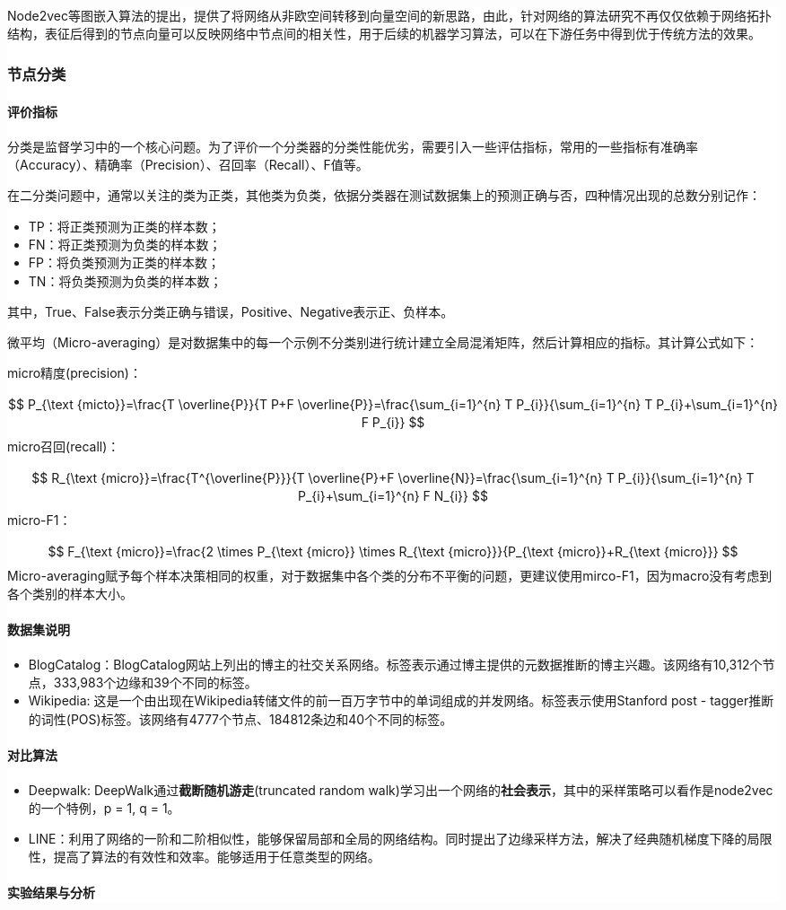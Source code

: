Node2vec等图嵌入算法的提出，提供了将网络从非欧空间转移到向量空间的新思路，由此，针对网络的算法研究不再仅仅依赖于网络拓扑结构，表征后得到的节点向量可以反映网络中节点间的相关性，用于后续的机器学习算法，可以在下游任务中得到优于传统方法的效果。



### 节点分类

#### 评价指标

分类是监督学习中的一个核心问题。为了评价一个分类器的分类性能优劣，需要引入一些评估指标，常用的一些指标有准确率（Accuracy）、精确率（Precision）、召回率（Recall）、F值等。

在二分类问题中，通常以关注的类为正类，其他类为负类，依据分类器在测试数据集上的预测正确与否，四种情况出现的总数分别记作：

- TP：将正类预测为正类的样本数；
- FN：将正类预测为负类的样本数；
- FP：将负类预测为正类的样本数；
- TN：将负类预测为负类的样本数；

其中，True、False表示分类正确与错误，Positive、Negative表示正、负样本。

微平均（Micro-averaging）是对数据集中的每一个示例不分类别进行统计建立全局混淆矩阵，然后计算相应的指标。其计算公式如下：

micro精度(precision)：

$$
P_{\text {micto}}=\frac{T \overline{P}}{T P+F \overline{P}}=\frac{\sum_{i=1}^{n} T P_{i}}{\sum_{i=1}^{n} T P_{i}+\sum_{i=1}^{n} F P_{i}}
$$
micro召回(recall)：

$$
R_{\text {micro}}=\frac{T^{\overline{P}}}{T \overline{P}+F \overline{N}}=\frac{\sum_{i=1}^{n} T P_{i}}{\sum_{i=1}^{n} T P_{i}+\sum_{i=1}^{n} F N_{i}}
$$
micro-F1：

$$
F_{\text {micro}}=\frac{2 \times P_{\text {micro}} \times R_{\text {micro}}}{P_{\text {micro}}+R_{\text {micro}}}
$$
Micro-averaging赋予每个样本决策相同的权重，对于数据集中各个类的分布不平衡的问题，更建议使用mirco-F1，因为macro没有考虑到各个类别的样本大小。



#### 数据集说明

- BlogCatalog：BlogCatalog网站上列出的博主的社交关系网络。标签表示通过博主提供的元数据推断的博主兴趣。该网络有10,312个节点，333,983个边缘和39个不同的标签。
- Wikipedia:  这是一个由出现在Wikipedia转储文件的前一百万字节中的单词组成的并发网络。标签表示使用Stanford post - tagger推断的词性(POS)标签。该网络有4777个节点、184812条边和40个不同的标签。

#### 对比算法

- Deepwalk: DeepWalk通过**截断随机游走**(truncated random walk)学习出一个网络的**社会表示**，其中的采样策略可以看作是node2vec的一个特例，p = 1, q = 1。

- LINE：利用了网络的一阶和二阶相似性，能够保留局部和全局的网络结构。同时提出了边缘采样方法，解决了经典随机梯度下降的局限性，提高了算法的有效性和效率。能够适用于任意类型的网络。

#### 实验结果与分析
